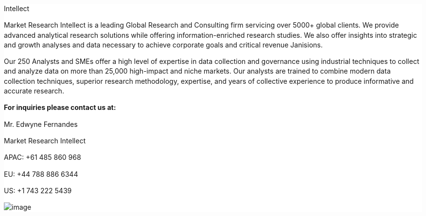 Intellect</span></strong></p><p><span class="">Market Research Intellect is a leading Global Research and Consulting firm servicing over 5000+ global clients. We provide advanced analytical research solutions while offering information-enriched research studies.&nbsp;</span>We also offer insights into strategic and growth analyses and data necessary to achieve corporate goals and critical revenue Janisions.</p><p><span class="">Our 250 Analysts and SMEs offer a high level of expertise in data collection and governance using industrial techniques to collect and analyze data on more than 25,000 high-impact and niche markets. Our analysts are trained to combine modern data collection techniques, superior research methodology, expertise, and years of collective experience to produce informative and accurate research.</span></p><p><strong>For inquiries please contact us at:</strong></p><p>Mr. Edwyne Fernandes</p><p>Market Research Intellect</p><p>APAC: +61 485 860 968</p><p>EU: +44 788 886 6344</p><p>US: +1 743 222 5439</p>
![image](https://github.com/user-attachments/assets/19f208f1-62cb-4e95-8a13-94660058b900)
